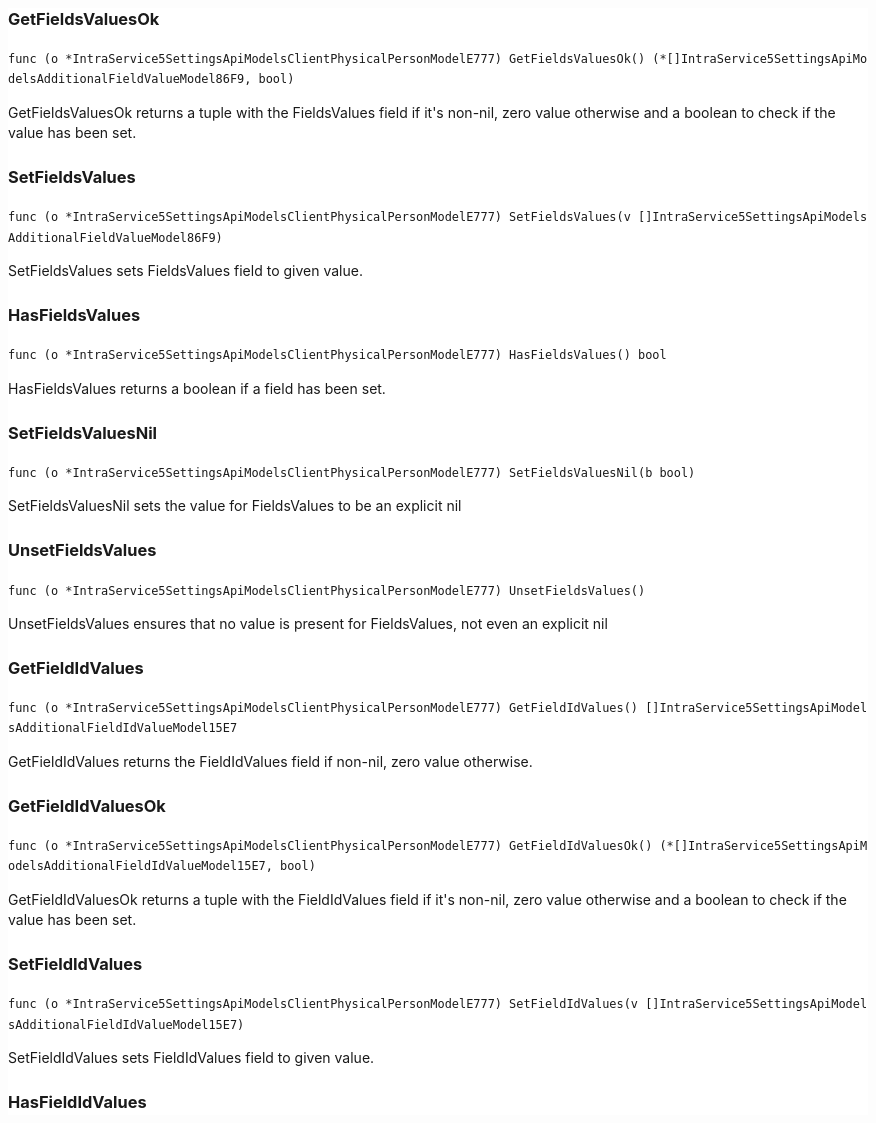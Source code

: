 ### GetFieldsValuesOk

`func (o *IntraService5SettingsApiModelsClientPhysicalPersonModelE777) GetFieldsValuesOk() (*[]IntraService5SettingsApiModelsAdditionalFieldValueModel86F9, bool)`

GetFieldsValuesOk returns a tuple with the FieldsValues field if it's non-nil, zero value otherwise
and a boolean to check if the value has been set.

### SetFieldsValues

`func (o *IntraService5SettingsApiModelsClientPhysicalPersonModelE777) SetFieldsValues(v []IntraService5SettingsApiModelsAdditionalFieldValueModel86F9)`

SetFieldsValues sets FieldsValues field to given value.

### HasFieldsValues

`func (o *IntraService5SettingsApiModelsClientPhysicalPersonModelE777) HasFieldsValues() bool`

HasFieldsValues returns a boolean if a field has been set.

### SetFieldsValuesNil

`func (o *IntraService5SettingsApiModelsClientPhysicalPersonModelE777) SetFieldsValuesNil(b bool)`

 SetFieldsValuesNil sets the value for FieldsValues to be an explicit nil

### UnsetFieldsValues
`func (o *IntraService5SettingsApiModelsClientPhysicalPersonModelE777) UnsetFieldsValues()`

UnsetFieldsValues ensures that no value is present for FieldsValues, not even an explicit nil
### GetFieldIdValues

`func (o *IntraService5SettingsApiModelsClientPhysicalPersonModelE777) GetFieldIdValues() []IntraService5SettingsApiModelsAdditionalFieldIdValueModel15E7`

GetFieldIdValues returns the FieldIdValues field if non-nil, zero value otherwise.

### GetFieldIdValuesOk

`func (o *IntraService5SettingsApiModelsClientPhysicalPersonModelE777) GetFieldIdValuesOk() (*[]IntraService5SettingsApiModelsAdditionalFieldIdValueModel15E7, bool)`

GetFieldIdValuesOk returns a tuple with the FieldIdValues field if it's non-nil, zero value otherwise
and a boolean to check if the value has been set.

### SetFieldIdValues

`func (o *IntraService5SettingsApiModelsClientPhysicalPersonModelE777) SetFieldIdValues(v []IntraService5SettingsApiModelsAdditionalFieldIdValueModel15E7)`

SetFieldIdValues sets FieldIdValues field to given value.

### HasFieldIdValues
